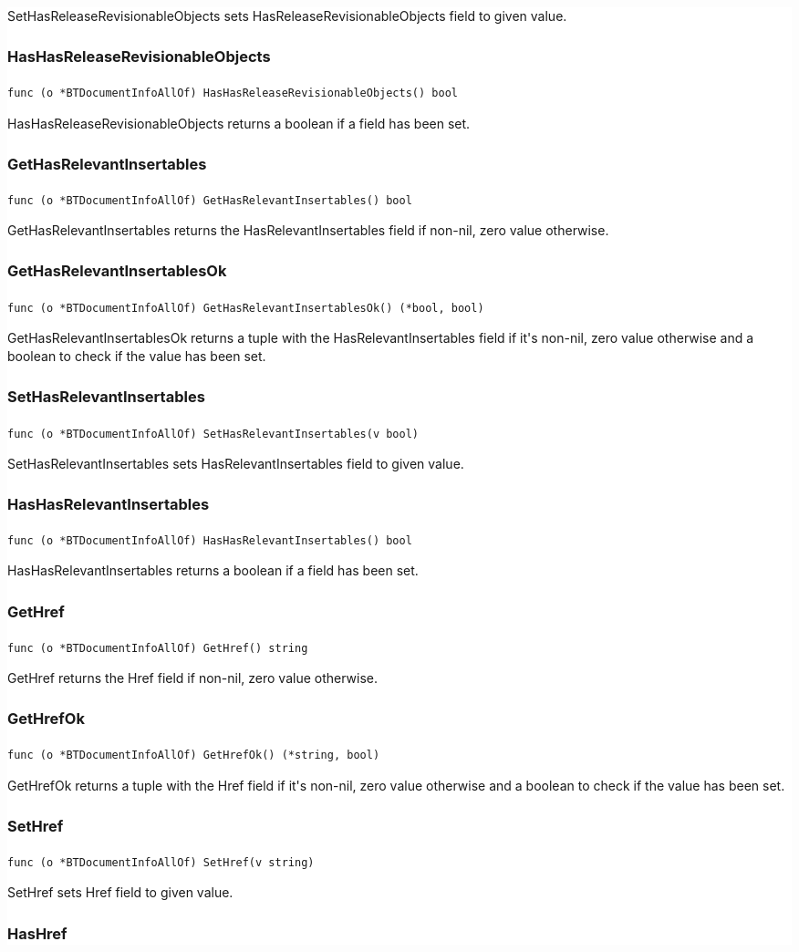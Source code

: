 SetHasReleaseRevisionableObjects sets HasReleaseRevisionableObjects field to given value.

### HasHasReleaseRevisionableObjects

`func (o *BTDocumentInfoAllOf) HasHasReleaseRevisionableObjects() bool`

HasHasReleaseRevisionableObjects returns a boolean if a field has been set.

### GetHasRelevantInsertables

`func (o *BTDocumentInfoAllOf) GetHasRelevantInsertables() bool`

GetHasRelevantInsertables returns the HasRelevantInsertables field if non-nil, zero value otherwise.

### GetHasRelevantInsertablesOk

`func (o *BTDocumentInfoAllOf) GetHasRelevantInsertablesOk() (*bool, bool)`

GetHasRelevantInsertablesOk returns a tuple with the HasRelevantInsertables field if it's non-nil, zero value otherwise
and a boolean to check if the value has been set.

### SetHasRelevantInsertables

`func (o *BTDocumentInfoAllOf) SetHasRelevantInsertables(v bool)`

SetHasRelevantInsertables sets HasRelevantInsertables field to given value.

### HasHasRelevantInsertables

`func (o *BTDocumentInfoAllOf) HasHasRelevantInsertables() bool`

HasHasRelevantInsertables returns a boolean if a field has been set.

### GetHref

`func (o *BTDocumentInfoAllOf) GetHref() string`

GetHref returns the Href field if non-nil, zero value otherwise.

### GetHrefOk

`func (o *BTDocumentInfoAllOf) GetHrefOk() (*string, bool)`

GetHrefOk returns a tuple with the Href field if it's non-nil, zero value otherwise
and a boolean to check if the value has been set.

### SetHref

`func (o *BTDocumentInfoAllOf) SetHref(v string)`

SetHref sets Href field to given value.

### HasHref

